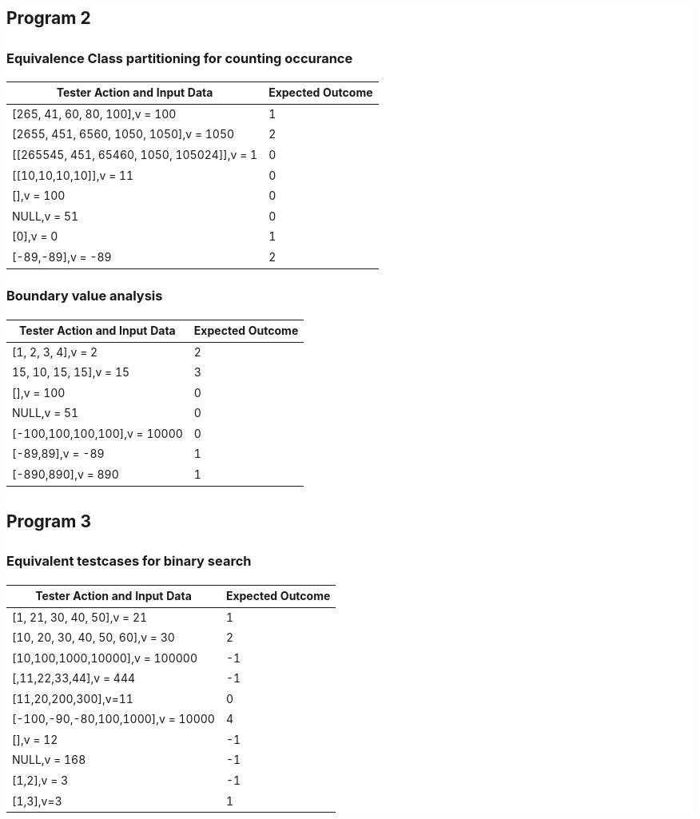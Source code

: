 ## Program 2

### Equivalence Class partitioning for counting occurance
| Tester Action and Input Data | Expected Outcome |
|------------------------------|------------------|
| [265, 41, 60, 80, 100],v = 100 | 1 |
| [2655, 451, 6560, 1050, 1050],v = 1050 | 2 |
| [[265545, 451, 65460, 1050, 105024]],v = 1 | 0 |
| [[10,10,10,10]],v = 11 | 0 |
| [],v = 100 | 0 |
| NULL,v = 51 | 0 |
| [0],v = 0 | 1 |
| [-89,-89],v = -89 | 2 |

### Boundary value analysis
| Tester Action and Input Data | Expected Outcome |
|------------------------------|------------------|
| [1, 2, 3, 4],v = 2 | 2 |
| 15, 10, 15, 15],v = 15 | 3 |
| [],v = 100 | 0 |
| NULL,v = 51 | 0 |
|[-100,100,100,100],v = 10000| 0 |
| [-89,89],v = -89 | 1 |
| [-890,890],v = 890 | 1 |

## Program 3

### Equivalent testcases for binary search
| Tester Action and Input Data | Expected Outcome |
|------------------------------|------------------|
| [1, 21, 30, 40, 50],v = 21 | 1 |
| [10, 20, 30, 40, 50, 60],v = 30 | 2 |
| [10,100,1000,10000],v = 100000 | -1 |
| [,11,22,33,44],v = 444 | -1 |
| [11,20,200,300],v=11 | 0 |
| [-100,-90,-80,100,1000],v = 10000 | 4 |
| [],v = 12 | -1 |
| NULL,v = 168 | -1 |
| [1,2],v = 3 | -1 |
| [1,3],v=3 | 1 |
